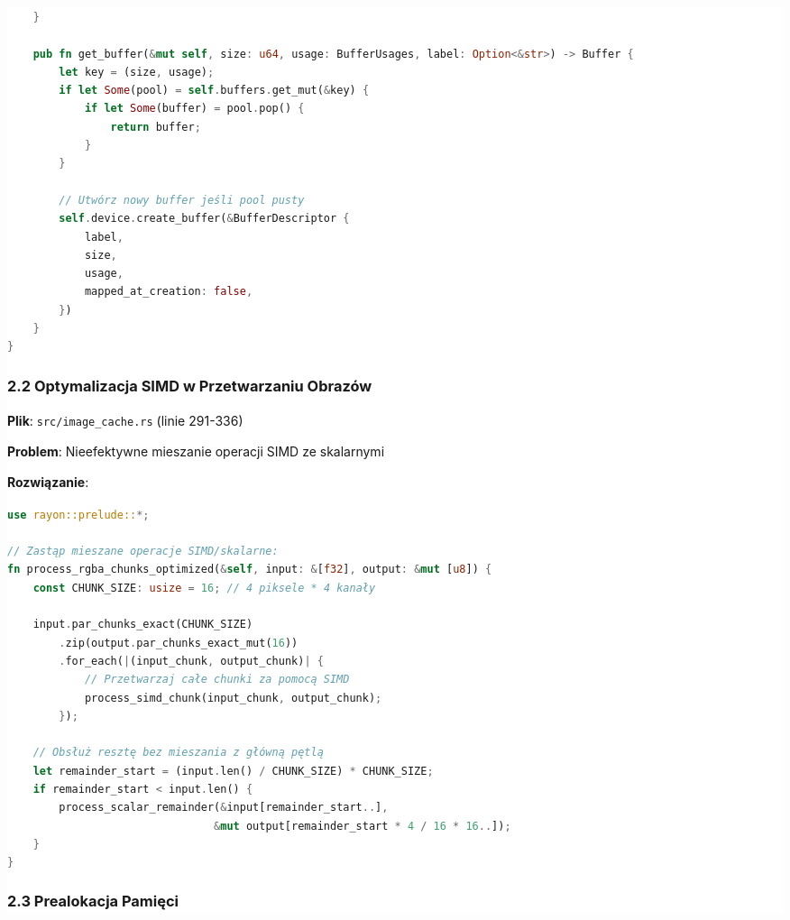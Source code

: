 ```rust
    }
    
    pub fn get_buffer(&mut self, size: u64, usage: BufferUsages, label: Option<&str>) -> Buffer {
        let key = (size, usage);
        if let Some(pool) = self.buffers.get_mut(&key) {
            if let Some(buffer) = pool.pop() {
                return buffer;
            }
        }
        
        // Utwórz nowy buffer jeśli pool pusty
        self.device.create_buffer(&BufferDescriptor {
            label,
            size,
            usage,
            mapped_at_creation: false,
        })
    }
}
```

### 2.2 Optymalizacja SIMD w Przetwarzaniu Obrazów

**Plik**: `src/image_cache.rs` (linie 291-336)

**Problem**: Nieefektywne mieszanie operacji SIMD ze skalarnymi

**Rozwiązanie**:
```rust
use rayon::prelude::*;

// Zastąp mieszane operacje SIMD/skalarne:
fn process_rgba_chunks_optimized(&self, input: &[f32], output: &mut [u8]) {
    const CHUNK_SIZE: usize = 16; // 4 piksele * 4 kanały
    
    input.par_chunks_exact(CHUNK_SIZE)
        .zip(output.par_chunks_exact_mut(16))
        .for_each(|(input_chunk, output_chunk)| {
            // Przetwarzaj całe chunki za pomocą SIMD
            process_simd_chunk(input_chunk, output_chunk);
        });
    
    // Obsłuż resztę bez mieszania z główną pętlą
    let remainder_start = (input.len() / CHUNK_SIZE) * CHUNK_SIZE;
    if remainder_start < input.len() {
        process_scalar_remainder(&input[remainder_start..], 
                                &mut output[remainder_start * 4 / 16 * 16..]);
    }
}
```

### 2.3 Prealokacja Pamięci
